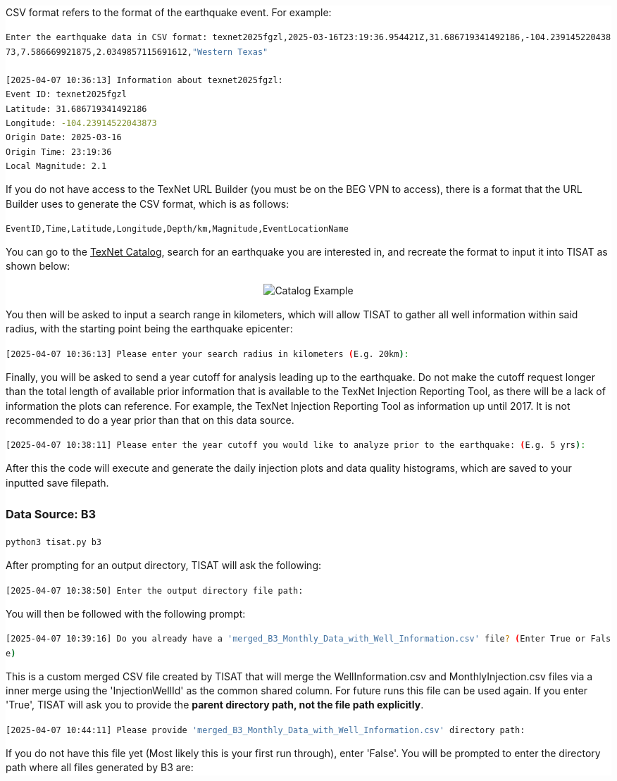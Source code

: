 CSV format refers to the format of the earthquake event. For example:
```bash
Enter the earthquake data in CSV format: texnet2025fgzl,2025-03-16T23:19:36.954421Z,31.686719341492186,-104.23914522043873,7.586669921875,2.0349857115691612,"Western Texas"

[2025-04-07 10:36:13] Information about texnet2025fgzl:
Event ID: texnet2025fgzl
Latitude: 31.686719341492186
Longitude: -104.23914522043873
Origin Date: 2025-03-16
Origin Time: 23:19:36
Local Magnitude: 2.1

```
If you do not have access to the TexNet URL Builder (you must be on the BEG VPN to access), there is a format that the URL Builder uses to generate the CSV format, which is as follows: 
```bash
EventID,Time,Latitude,Longitude,Depth/km,Magnitude,EventLocationName
```
You can go to the [TexNet Catalog](https://catalog.texnet.beg.utexas.edu/), search for an earthquake you are interested in, and recreate the format to input it into TISAT as shown below:

<p align="center">
  <img src="https://github.com/Costaki33/tisat/raw/main/images/catalog_example.png" alt="Catalog Example">
</p>

You then will be asked to input a search range in kilometers, which will allow TISAT to gather all well information within said radius, with the starting point being the earthquake epicenter:
```bash
[2025-04-07 10:36:13] Please enter your search radius in kilometers (E.g. 20km): 
```
Finally, you will be asked to send a year cutoff for analysis leading up to the earthquake. Do not make the cutoff request longer than the total length of available prior information that is available to the TexNet Injection Reporting Tool, as there will be a lack of information the plots can reference. For example, the TexNet Injection Reporting Tool as information up until 2017. It is not recommended to do a year prior than that on this data source.  
```bash
[2025-04-07 10:38:11] Please enter the year cutoff you would like to analyze prior to the earthquake: (E.g. 5 yrs):
```
After this the code will execute and generate the daily injection plots and data quality histograms, which are saved to your inputted save filepath. 

### Data Source: B3 
```bash
python3 tisat.py b3
```
After prompting for an output directory, TISAT will ask the following: 
```bash
[2025-04-07 10:38:50] Enter the output directory file path:
```
You will then be followed with the following prompt: 
```bash
[2025-04-07 10:39:16] Do you already have a 'merged_B3_Monthly_Data_with_Well_Information.csv' file? (Enter True or False) 
```
This is a custom merged CSV file created by TISAT that will merge the WellInformation.csv and MonthlyInjection.csv files via a inner merge using the 'InjectionWellId' as the common shared column. 
For future runs this file can be used again. If you enter 'True', TISAT will ask you to provide the **parent directory path, not the file path explicitly**. 
```bash
[2025-04-07 10:44:11] Please provide 'merged_B3_Monthly_Data_with_Well_Information.csv' directory path:
```
If you do not have this file yet (Most likely this is your first run through), enter 'False'. You will be prompted to enter the directory path where all files generated by B3 are: 
```bash
```